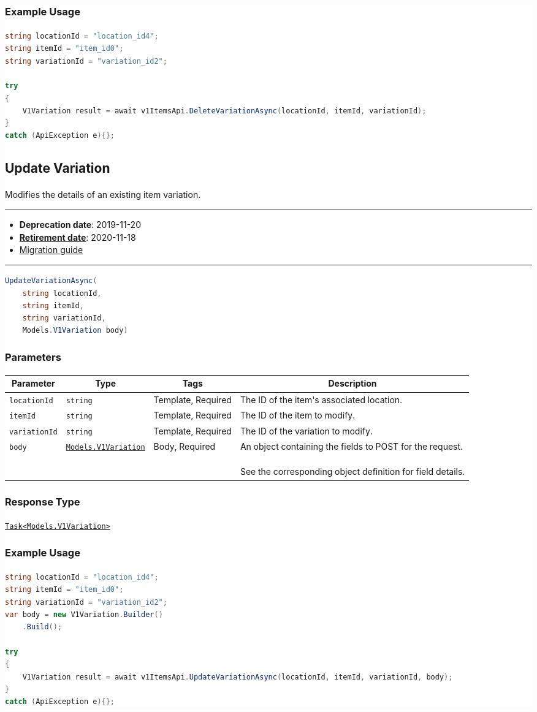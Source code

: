 ### Example Usage

```csharp
string locationId = "location_id4";
string itemId = "item_id0";
string variationId = "variation_id2";

try
{
    V1Variation result = await v1ItemsApi.DeleteVariationAsync(locationId, itemId, variationId);
}
catch (ApiException e){};
```

## Update Variation

Modifies the details of an existing item variation.

---

- __Deprecation date__: 2019-11-20
- [__Retirement date__](https://developer.squareup.com/docs/build-basics/api-lifecycle#deprecated): 2020-11-18
- [Migration guide](https://developer.squareup.com/docs/migrate-from-v1/guides/v1-items)

---

```csharp
UpdateVariationAsync(
    string locationId,
    string itemId,
    string variationId,
    Models.V1Variation body)
```

### Parameters

| Parameter | Type | Tags | Description |
|  --- | --- | --- | --- |
| `locationId` | `string` | Template, Required | The ID of the item's associated location. |
| `itemId` | `string` | Template, Required | The ID of the item to modify. |
| `variationId` | `string` | Template, Required | The ID of the variation to modify. |
| `body` | [`Models.V1Variation`](/doc/models/v1-variation.md) | Body, Required | An object containing the fields to POST for the request.<br><br>See the corresponding object definition for field details. |

### Response Type

[`Task<Models.V1Variation>`](/doc/models/v1-variation.md)

### Example Usage

```csharp
string locationId = "location_id4";
string itemId = "item_id0";
string variationId = "variation_id2";
var body = new V1Variation.Builder()
    .Build();

try
{
    V1Variation result = await v1ItemsApi.UpdateVariationAsync(locationId, itemId, variationId, body);
}
catch (ApiException e){};
```